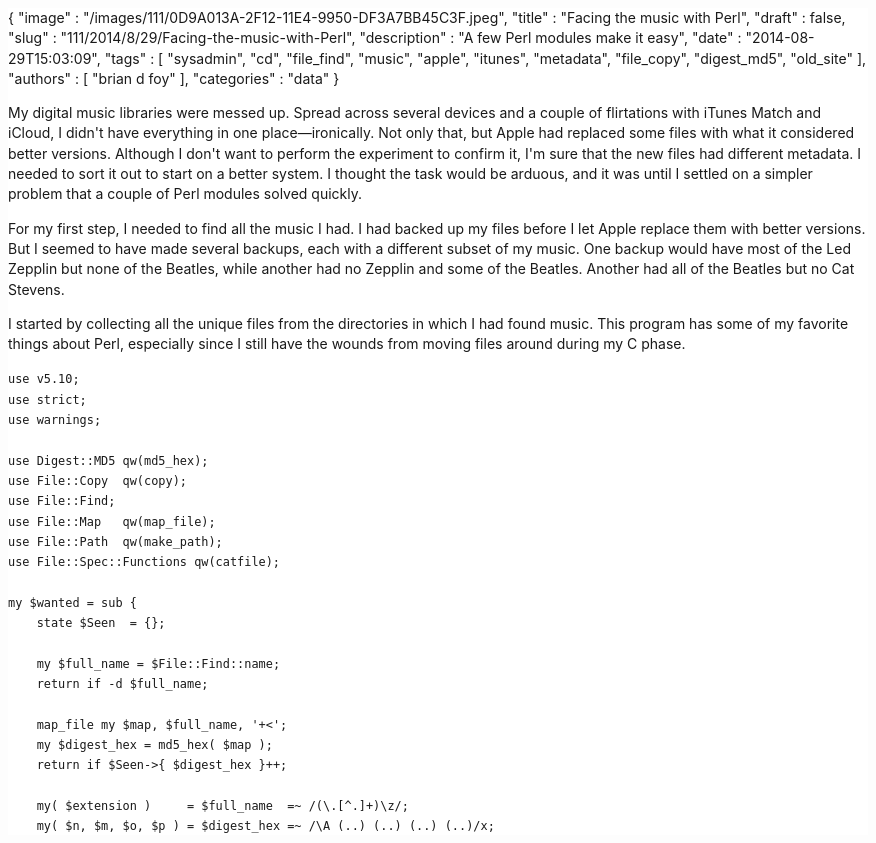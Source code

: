 {
   "image" : "/images/111/0D9A013A-2F12-11E4-9950-DF3A7BB45C3F.jpeg",
   "title" : "Facing the music with Perl",
   "draft" : false,
   "slug" : "111/2014/8/29/Facing-the-music-with-Perl",
   "description" : "A few Perl modules make it easy",
   "date" : "2014-08-29T15:03:09",
   "tags" : [
      "sysadmin",
      "cd",
      "file_find",
      "music",
      "apple",
      "itunes",
      "metadata",
      "file_copy",
      "digest_md5",
      "old_site"
   ],
   "authors" : [
      "brian d foy"
   ],
   "categories" : "data"
}


My digital music libraries were messed up. Spread across several devices and a couple of flirtations with iTunes Match and iCloud, I didn't have everything in one place—ironically. Not only that, but Apple had replaced some files with what it considered better versions. Although I don't want to perform the experiment to confirm it, I'm sure that the new files had different metadata. I needed to sort it out to start on a better system. I thought the task would be arduous, and it was until I settled on a simpler problem that a couple of Perl modules solved quickly.

For my first step, I needed to find all the music I had. I had backed up my files before I let Apple replace them with better versions. But I seemed to have made several backups, each with a different subset of my music. One backup would have most of the Led Zepplin but none of the Beatles, while another had no Zepplin and some of the Beatles. Another had all of the Beatles but no Cat Stevens.

I started by collecting all the unique files from the directories in which I had found music. This program has some of my favorite things about Perl, especially since I still have the wounds from moving files around during my C phase.

``` prettyprint
use v5.10;
use strict;
use warnings;

use Digest::MD5 qw(md5_hex);
use File::Copy  qw(copy);
use File::Find;
use File::Map   qw(map_file);
use File::Path  qw(make_path);
use File::Spec::Functions qw(catfile);

my $wanted = sub {
    state $Seen  = {};

    my $full_name = $File::Find::name;
    return if -d $full_name;

    map_file my $map, $full_name, '+<';
    my $digest_hex = md5_hex( $map );
    return if $Seen->{ $digest_hex }++;
    
    my( $extension )     = $full_name  =~ /(\.[^.]+)\z/;
    my( $n, $m, $o, $p ) = $digest_hex =~ /\A (..) (..) (..) (..)/x;
```